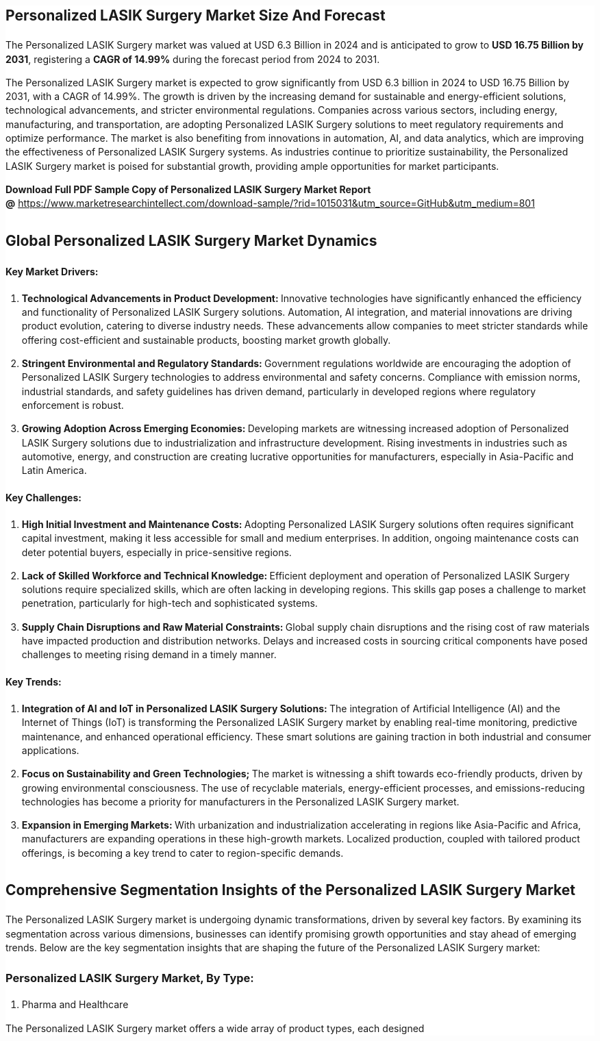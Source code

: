 <h2>Personalized LASIK Surgery Market Size And Forecast</h2><p>The Personalized LASIK Surgery market was valued at USD 6.3 Billion in 2024 and is anticipated to grow to <strong>USD 16.75 Billion by 2031</strong>, registering a <strong>CAGR of 14.99%</strong> during the forecast period from 2024 to 2031.</p><p>The Personalized LASIK Surgery market is expected to grow significantly from USD 6.3 billion in 2024 to USD 16.75 Billion by 2031, with a CAGR of 14.99%. The growth is driven by the increasing demand for sustainable and energy-efficient solutions, technological advancements, and stricter environmental regulations. Companies across various sectors, including energy, manufacturing, and transportation, are adopting Personalized LASIK Surgery solutions to meet regulatory requirements and optimize performance. The market is also benefiting from innovations in automation, AI, and data analytics, which are improving the effectiveness of Personalized LASIK Surgery systems. As industries continue to prioritize sustainability, the Personalized LASIK Surgery market is poised for substantial growth, providing ample opportunities for market participants.</p><p><strong>Download Full PDF Sample Copy of Personalized LASIK Surgery Market Report @</strong>&nbsp;<a href="https://www.marketresearchintellect.com/download-sample/?rid=1015031&amp;utm_source=GitHub&amp;utm_medium=801">https://www.marketresearchintellect.com/download-sample/?rid=1015031&amp;utm_source=GitHub&amp;utm_medium=801</a></p><h2>Global Personalized LASIK Surgery Market Dynamics</h2><h4><strong>Key Market Drivers:</strong></h4><ol><li><p><strong>Technological Advancements in Product Development:&nbsp;</strong>Innovative technologies have significantly enhanced the efficiency and functionality of Personalized LASIK Surgery solutions. Automation, AI integration, and material innovations are driving product evolution, catering to diverse industry needs. These advancements allow companies to meet stricter standards while offering cost-efficient and sustainable products, boosting market growth globally.</p></li><li><p><strong>Stringent Environmental and Regulatory Standards:&nbsp;</strong>Government regulations worldwide are encouraging the adoption of Personalized LASIK Surgery technologies to address environmental and safety concerns. Compliance with emission norms, industrial standards, and safety guidelines has driven demand, particularly in developed regions where regulatory enforcement is robust.</p></li><li><p><strong>Growing Adoption Across Emerging Economies:&nbsp;</strong>Developing markets are witnessing increased adoption of Personalized LASIK Surgery solutions due to industrialization and infrastructure development. Rising investments in industries such as automotive, energy, and construction are creating lucrative opportunities for manufacturers, especially in Asia-Pacific and Latin America.</p></li></ol><h4><strong>Key Challenges:</strong></h4><ol><li><p><strong>High Initial Investment and Maintenance Costs:&nbsp;</strong>Adopting Personalized LASIK Surgery solutions often requires significant capital investment, making it less accessible for small and medium enterprises. In addition, ongoing maintenance costs can deter potential buyers, especially in price-sensitive regions.</p></li><li><p><strong>Lack of Skilled Workforce and Technical Knowledge:&nbsp;</strong>Efficient deployment and operation of Personalized LASIK Surgery solutions require specialized skills, which are often lacking in developing regions. This skills gap poses a challenge to market penetration, particularly for high-tech and sophisticated systems.</p></li><li><p><strong>Supply Chain Disruptions and Raw Material Constraints:&nbsp;</strong>Global supply chain disruptions and the rising cost of raw materials have impacted production and distribution networks. Delays and increased costs in sourcing critical components have posed challenges to meeting rising demand in a timely manner.</p></li></ol><h4><strong>Key Trends:</strong></h4><ol><li><p><strong>Integration of AI and IoT in Personalized LASIK Surgery Solutions:&nbsp;</strong>The integration of Artificial Intelligence (AI) and the Internet of Things (IoT) is transforming the Personalized LASIK Surgery market by enabling real-time monitoring, predictive maintenance, and enhanced operational efficiency. These smart solutions are gaining traction in both industrial and consumer applications.</p></li><li><p><strong>Focus on Sustainability and Green Technologies;&nbsp;</strong>The market is witnessing a shift towards eco-friendly products, driven by growing environmental consciousness. The use of recyclable materials, energy-efficient processes, and emissions-reducing technologies has become a priority for manufacturers in the Personalized LASIK Surgery market.</p></li><li><p><strong>Expansion in Emerging Markets:&nbsp;</strong>With urbanization and industrialization accelerating in regions like Asia-Pacific and Africa, manufacturers are expanding operations in these high-growth markets. Localized production, coupled with tailored product offerings, is becoming a key trend to cater to region-specific demands.</p></li></ol><div class="article-main__content" data-test-id="publishing-text-block"><h2>Comprehensive Segmentation Insights of the Personalized LASIK Surgery Market</h2><p>The Personalized LASIK Surgery market is undergoing dynamic transformations, driven by several key factors. By examining its segmentation across various dimensions, businesses can identify promising growth opportunities and stay ahead of emerging trends. Below are the key segmentation insights that are shaping the future of the Personalized LASIK Surgery market:</p><h3><strong>Personalized LASIK Surgery Market, By Type:<br /></strong></h3><ol><li>Pharma and Healthcare</li></ol><p>The Personalized LASIK Surgery market offers a wide array of product types, each designed